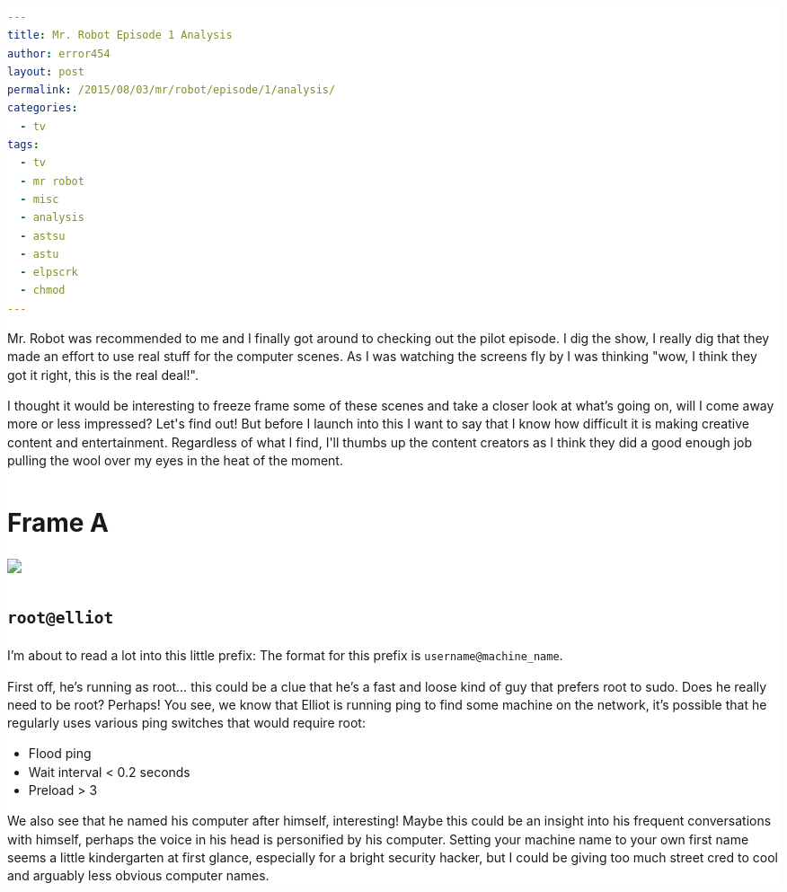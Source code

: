 ```yaml
---
title: Mr. Robot Episode 1 Analysis
author: error454
layout: post
permalink: /2015/08/03/mr/robot/episode/1/analysis/
categories:
  - tv
tags:
  - tv
  - mr robot
  - misc
  - analysis
  - astsu
  - astu
  - elpscrk
  - chmod
---
```


Mr. Robot was recommended to me and I finally got around to checking out the pilot episode. I dig the show, I really dig that they made an effort to use real stuff for the computer scenes. As I was watching the screens fly by I was thinking "wow, I think they got it right, this is the real deal!".

I thought it would be interesting to freeze frame some of these scenes and take a closer look at what’s going on, will I come away more or less impressed? Let's find out! But before I launch into this I want to say that I know how difficult it is making creative content and entertainment. Regardless of what I find, I'll thumbs up the content creators as I think they did a good enough job pulling the wool over my eyes in the heat of the moment.



# Frame A #
<img src='{{ site.url }}/assets/uploads/2015/08/robot-00001.jpg'>

## `root@elliot` ##

I’m about to read a lot into this little prefix: The format for this prefix is `username@machine_name`.  

First off, he’s running as root… this could be a clue that he’s a fast and loose kind of guy that prefers root to sudo. Does he really need to be root? Perhaps! You see, we know that Elliot is running ping to find some machine on the network, it’s possible that he regularly uses various ping switches that would require root:

* Flood ping
* Wait interval < 0.2 seconds
* Preload > 3

We also see that he named his computer after himself, interesting! Maybe this could be an insight into his frequent conversations with himself, perhaps the voice in his head is personified by his computer. Setting your machine name to your own first name seems a little kindergarten at first glance, especially for a bright security hacker, but I could be giving too much street cred to cool and arguably less obvious computer names.
